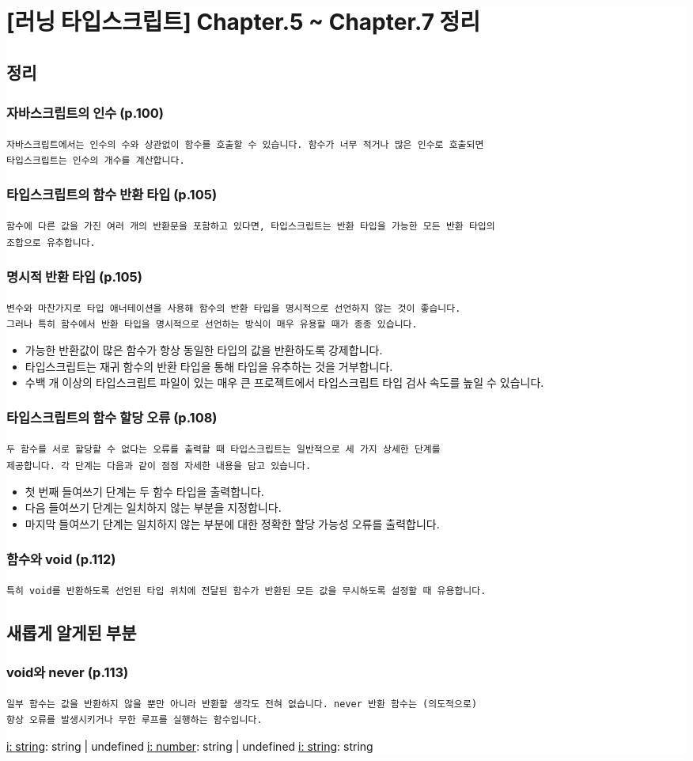 # [러닝 타입스크립트] Chapter.5 ~ Chapter.7 정리

## 정리

### 자바스크립트의 인수 (p.100)

```markdown
자바스크립트에서는 인수의 수와 상관없이 함수를 호출할 수 있습니다. 함수가 너무 적거나 많은 인수로 호출되면
타입스크립트는 인수의 개수를 계산합니다.
```

### 타입스크립트의 함수 반환 타입 (p.105)

```markdown
함수에 다른 값을 가진 여러 개의 반환문을 포함하고 있다면, 타입스크립트는 반환 타입을 가능한 모든 반환 타입의
조합으로 유추합니다.
```

### 명시적 반환 타입 (p.105)

```markdown
변수와 마찬가지로 타입 애너테이션을 사용해 함수의 반환 타입을 명시적으로 선언하지 않는 것이 좋습니다.
그러나 특히 함수에서 반환 타입을 명시적으로 선언하는 방식이 매우 유용할 때가 종종 있습니다.
```

- 가능한 반환값이 많은 함수가 항상 동일한 타입의 값을 반환하도록 강제합니다.
- 타입스크립트는 재귀 함수의 반환 타입을 통해 타입을 유추하는 것을 거부합니다.
- 수백 개 이상의 타입스크립트 파일이 있는 매우 큰 프로젝트에서 타입스크립트 타입 검사 속도를 높일 수 있습니다.

### 타입스크립트의 함수 할당 오류 (p.108)

```markdown
두 함수를 서로 할당할 수 없다는 오류를 출력할 때 타입스크립트는 일반적으로 세 가지 상세한 단계를
제공합니다. 각 단계는 다음과 같이 점점 자세한 내용을 담고 있습니다.
```

- 첫 번째 들여쓰기 단계는 두 함수 타입을 출력합니다.
- 다음 들여쓰기 단계는 일치하지 않는 부분을 지정합니다.
- 마지막 들여쓰기 단계는 일치하지 않는 부분에 대한 정확한 할당 가능성 오류를 출력합니다.

### 함수와 void (p.112)

```markdown
특히 void를 반환하도록 선언된 타입 위치에 전달된 함수가 반환된 모든 값을 무시하도록 설정할 때 유용합니다.
```

## 새롭게 알게된 부분

### void와 never (p.113)

```markdown
일부 함수는 값을 반환하지 않을 뿐만 아니라 반환할 생각도 전혀 없습니다. never 반환 함수는 (의도적으로)
항상 오류를 발생시키거나 무한 루프를 실행하는 함수입니다.
```


  [i: string]: Date
  [i: number]: string
  [i: string]: string | undefined
  [i: number]: string | undefined
  [i: string]: string